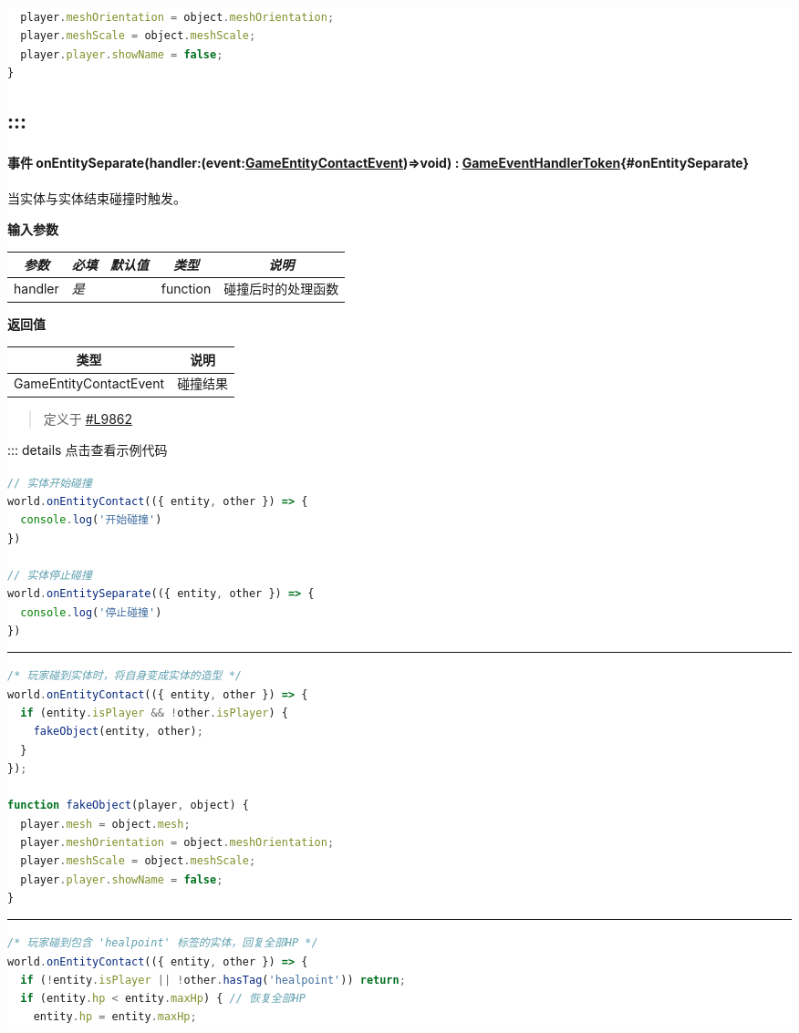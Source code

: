```javascript
  player.meshOrientation = object.meshOrientation;
  player.meshScale = object.meshScale;
  player.player.showName = false;
}
```
:::
---


#### <font id="API" /><font id="Event">事件</font> onEntitySeparate(<font id="Type">handler:(event:[GameEntityContactEvent](./physics#gameentitycontactevent))=>void</font>) <font id="Type">: [GameEventHandlerToken](https://www.yuque.com/box3lab/api/gll7mhwasgn9hoq0)</font>{#onEntitySeparate}
当实体与实体结束碰撞时触发。

**输入参数**

| **_参数_** | **_必填_** | **_默认值_** | **_类型_** | **_说明_** |
| --- | --- | --- | --- | --- |
| handler | _是_ | | function | 碰撞后时的处理函数 |

**返回值**

| **类型** | **说明** |
| --- | --- |
| GameEntityContactEvent | 碰撞结果 |

> 定义于 [#L9862](https://github.com/box3lab/arena_dts/blob/main/GameAPI.d.ts#L9862)

::: details 点击查看示例代码
```javascript
// 实体开始碰撞
world.onEntityContact(({ entity, other }) => {
  console.log('开始碰撞')
})

// 实体停止碰撞
world.onEntitySeparate(({ entity, other }) => {
  console.log('停止碰撞')
})
```
---
```javascript
/* 玩家碰到实体时，将自身变成实体的造型 */
world.onEntityContact(({ entity, other }) => {
  if (entity.isPlayer && !other.isPlayer) {
    fakeObject(entity, other);
  }
});

function fakeObject(player, object) {
  player.mesh = object.mesh;
  player.meshOrientation = object.meshOrientation;
  player.meshScale = object.meshScale;
  player.player.showName = false;
}
```
---
```javascript
/* 玩家碰到包含 'healpoint' 标签的实体，回复全部HP */
world.onEntityContact(({ entity, other }) => {
  if (!entity.isPlayer || !other.hasTag('healpoint')) return;
  if (entity.hp < entity.maxHp) { // 恢复全部HP
    entity.hp = entity.maxHp;
```
